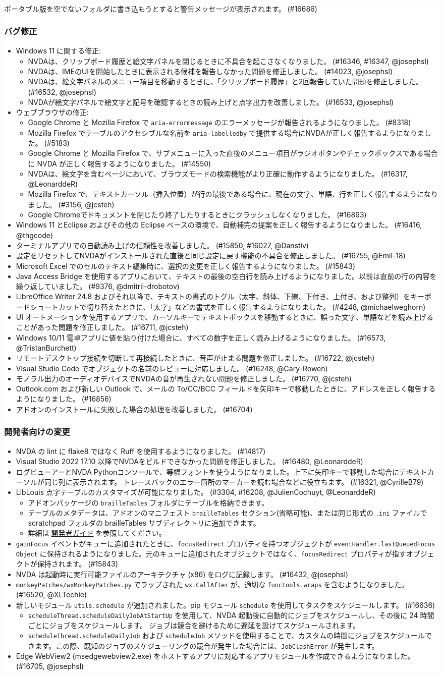ポータブル版を空でないフォルダに書き込もうとすると警告メッセージが表示されます。 (#16686)

### バグ修正

* Windows 11 に関する修正:
  * NVDAは、クリップボード履歴と絵文字パネルを閉じるときに不具合を起こさなくなりました。 (#16346, #16347, @josephsl)
  * NVDAは、IMEのUIを開始したときに表示される候補を報告しなかった問題を修正しました。 (#14023, @josephsl)
  * NVDAは、絵文字パネルのメニュー項目を移動するときに、「クリップボード履歴」と2回報告していた問題を修正しました。 (#16532, @josephsl)
  * NVDAが絵文字パネルで絵文字と記号を確認するときの読み上げと点字出力を改善しました。 (#16533, @josephsl)
* ウェブブラウザの修正:
  * Google Chrome と Mozilla Firefox で `aria-errormessage` のエラーメッセージが報告されるようになりました。 (#8318)
  * Mozilla Firefox でテーブルのアクセシブルな名前を `aria-labelledby` で提供する場合にNVDAが正しく報告するようになりました。 (#5183)
  * Google Chrome と Mozilla Firefox で、サブメニューに入った直後のメニュー項目がラジオボタンやチェックボックスである場合に NVDA が正しく報告するようになりました。 (#14550)
  * NVDAは、絵文字を含むページにおいて、ブラウズモードの検索機能がより正確に動作するようになりました。 (#16317, @LeonarddeR)
  * Mozilla Firefox で、テキストカーソル（挿入位置）が行の最後である場合に、現在の文字、単語、行を正しく報告するようになりました。 (#3156, @jcsteh)
  * Google Chromeでドキュメントを閉じたり終了したりするときにクラッシュしなくなりました。 (#16893)
* Windows 11 とEclipse およびその他の Eclipse ベースの環境で、自動補完の提案を正しく報告するようになりました。 (#16416, @thgcode)
* ターミナルアプリでの自動読み上げの信頼性を改善しました。 (#15850, #16027, @Danstiv)
* 設定をリセットしてNVDAがインストールされた直後と同じ設定に戻す機能の不具合を修正しました。 (#16755, @Emil-18)
* Microsoft Excel でのセルのテキスト編集時に、選択の変更を正しく報告するようになりました。 (#15843)
* Java Access Bridge を使用するアプリにおいて、テキストの最後の空白行を読み上げるようになりました。以前は直前の行の内容を繰り返していました。 (#9376, @dmitrii-drobotov)
* LibreOffice Writer 24.8 およびそれ以降で、テキストの書式のトグル（太字、斜体、下線、下付き、上付き、および整列）をキーボードショートカットで切り替えたときに、「太字」などの書式を正しく報告するようになりました。 (#4248, @michaelweghorn)
* UI オートメーションを使用するアプリで、カーソルキーでテキストボックスを移動するときに、誤った文字、単語などを読み上げることがあった問題を修正しました。 (#16711, @jcsteh)
* Windows 10/11 電卓アプリに値を貼り付けた場合に、すべての数字を正しく読み上げるようになりました。 (#16573, @TristanBurchett)
* リモートデスクトップ接続を切断して再接続したときに、音声が止まる問題を修正しました。 (#16722, @jcsteh)
* Visual Studio Code でオブジェクトの名前のレビューに対応しました。 (#16248, @Cary-Rowen)
* モノラル出力のオーディオデバイスでNVDAの音が再生されない問題を修正しました。 (#16770, @jcsteh)
* Outlook.com および新しい Outlook で、メールの To/CC/BCC フィールドを矢印キーで移動したときに、アドレスを正しく報告するようになりました。 (#16856)
* アドオンのインストールに失敗した場合の処理を改善しました。 (#16704)

### 開発者向けの変更

* NVDA の lint に flake8 ではなく Ruff を使用するようになりました。 (#14817)
* Visual Studio 2022 17.10 以降でNVDAをビルドできなかった問題を修正しました。 (#16480, @LeonarddeR)
* ログビューアーとNVDA Pythonコンソールで、等幅フォントを使うようになりました。上下に矢印キーで移動した場合にテキストカーソルが同じ列に表示されます。
トレースバックのエラー箇所のマーカーを読む場合などに役立ちます。 (#16321, @CyrilleB79)
* LibLouis 点字テーブルのカスタマイズが可能になりました。 (#3304, #16208, @JulienCochuyt, @LeonarddeR)
  * アドオンパッケージの `brailleTables` フォルダにテーブルを格納できます。
  * テーブルのメタデータは、アドオンのマニフェスト `brailleTables` セクション(省略可能)、または同じ形式の `.ini` ファイルで scratchpad フォルダの brailleTables サブディレクトリに追加できます。
  * 詳細は [開発者ガイド](https://www.nvaccess.org/files/nvda/documentation/developerGuide.html#BrailleTables) を参照してください。
* `gainFocus` イベントがキューに追加されたときに、`focusRedirect` プロパティを持つオブジェクトが `eventHandler.lastQueuedFocusObject` に保持されるようになりました。元のキューに追加されたオブジェクトではなく、`focusRedirect` プロパティが指すオブジェクトが保持されます。 (#15843)
* NVDA は起動時に実行可能ファイルのアーキテクチャ (x86) をログに記録します。 (#16432, @josephsl)
* `monkeyPatches/wxMonkeyPatches.py` でラップされた `wx.CallAfter` が、適切な `functools.wraps` を含むようになりました。 (#16520, @XLTechie)
* 新しいモジュール `utils.schedule` が追加されました。pip モジュール `schedule` を使用してタスクをスケジュールします。 (#16636)
  * `scheduleThread.scheduleDailyJobAtStartUp` を使用して、NVDA 起動後に自動的にジョブをスケジュールし、その後に 24 時間ごとにジョブをスケジュールします。
  ジョブは競合を避けるために遅延を設けてスケジュールされます。
  * `scheduleThread.scheduleDailyJob` および `scheduleJob` メソッドを使用することで、カスタムの時間にジョブをスケジュールできます。この際、既知のジョブのスケジューリングの競合が発生した場合には、`JobClashError` が発生します。
* Edge WebView2 (msedgewebview2.exe) をホストするアプリに対応するアプリモジュールを作成できるようになりました。(#16705, @josephsl)
